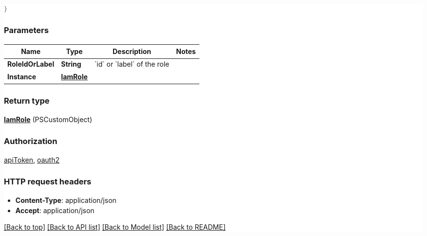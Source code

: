```powershell
}
```

### Parameters

Name | Type | Description  | Notes
------------- | ------------- | ------------- | -------------
 **RoleIdOrLabel** | **String**| &#x60;id&#x60; or &#x60;label&#x60; of the role | 
 **Instance** | [**IamRole**](IamRole.md)|  | 

### Return type

[**IamRole**](IamRole.md) (PSCustomObject)

### Authorization

[apiToken](../README.md#apiToken), [oauth2](../README.md#oauth2)

### HTTP request headers

 - **Content-Type**: application/json
 - **Accept**: application/json

[[Back to top]](#) [[Back to API list]](../README.md#documentation-for-api-endpoints) [[Back to Model list]](../README.md#documentation-for-models) [[Back to README]](../README.md)

